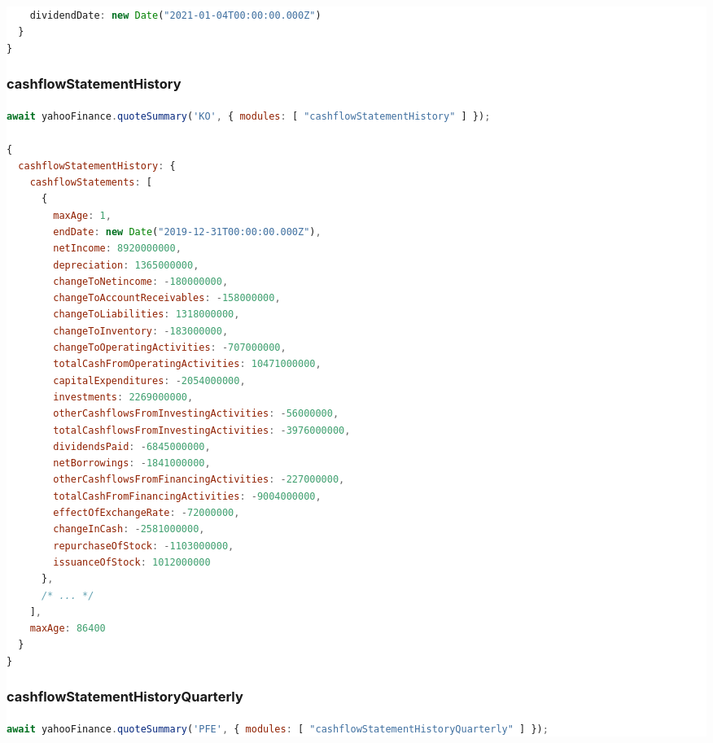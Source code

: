 ```js
    dividendDate: new Date("2021-01-04T00:00:00.000Z")
  }
}

```

<a name="cashflowStatementHistory"></a>
### cashflowStatementHistory

```js
await yahooFinance.quoteSummary('KO', { modules: [ "cashflowStatementHistory" ] });

{
  cashflowStatementHistory: {
    cashflowStatements: [
      {
        maxAge: 1,
        endDate: new Date("2019-12-31T00:00:00.000Z"),
        netIncome: 8920000000,
        depreciation: 1365000000,
        changeToNetincome: -180000000,
        changeToAccountReceivables: -158000000,
        changeToLiabilities: 1318000000,
        changeToInventory: -183000000,
        changeToOperatingActivities: -707000000,
        totalCashFromOperatingActivities: 10471000000,
        capitalExpenditures: -2054000000,
        investments: 2269000000,
        otherCashflowsFromInvestingActivities: -56000000,
        totalCashflowsFromInvestingActivities: -3976000000,
        dividendsPaid: -6845000000,
        netBorrowings: -1841000000,
        otherCashflowsFromFinancingActivities: -227000000,
        totalCashFromFinancingActivities: -9004000000,
        effectOfExchangeRate: -72000000,
        changeInCash: -2581000000,
        repurchaseOfStock: -1103000000,
        issuanceOfStock: 1012000000
      },
      /* ... */
    ],
    maxAge: 86400
  }
}
```

<a name="cashflowStatementHistoryQuarterly"></a>
### cashflowStatementHistoryQuarterly

```js
await yahooFinance.quoteSummary('PFE', { modules: [ "cashflowStatementHistoryQuarterly" ] });


```
